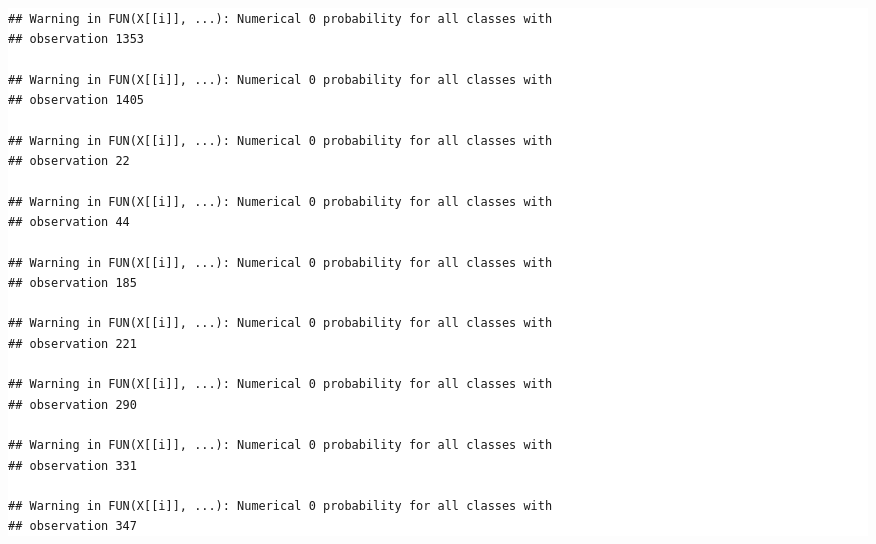     ## Warning in FUN(X[[i]], ...): Numerical 0 probability for all classes with
    ## observation 1353

    ## Warning in FUN(X[[i]], ...): Numerical 0 probability for all classes with
    ## observation 1405

    ## Warning in FUN(X[[i]], ...): Numerical 0 probability for all classes with
    ## observation 22

    ## Warning in FUN(X[[i]], ...): Numerical 0 probability for all classes with
    ## observation 44

    ## Warning in FUN(X[[i]], ...): Numerical 0 probability for all classes with
    ## observation 185

    ## Warning in FUN(X[[i]], ...): Numerical 0 probability for all classes with
    ## observation 221

    ## Warning in FUN(X[[i]], ...): Numerical 0 probability for all classes with
    ## observation 290

    ## Warning in FUN(X[[i]], ...): Numerical 0 probability for all classes with
    ## observation 331

    ## Warning in FUN(X[[i]], ...): Numerical 0 probability for all classes with
    ## observation 347
